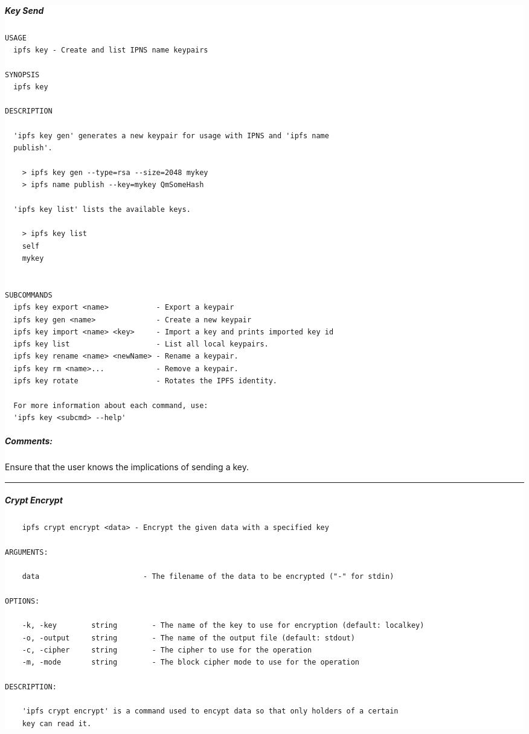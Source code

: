 ##### Key Send

```
USAGE
  ipfs key - Create and list IPNS name keypairs

SYNOPSIS
  ipfs key

DESCRIPTION

  'ipfs key gen' generates a new keypair for usage with IPNS and 'ipfs name
  publish'.
  
    > ipfs key gen --type=rsa --size=2048 mykey
    > ipfs name publish --key=mykey QmSomeHash
  
  'ipfs key list' lists the available keys.
  
    > ipfs key list
    self
    mykey
  		

SUBCOMMANDS
  ipfs key export <name>           - Export a keypair
  ipfs key gen <name>              - Create a new keypair
  ipfs key import <name> <key>     - Import a key and prints imported key id
  ipfs key list                    - List all local keypairs.
  ipfs key rename <name> <newName> - Rename a keypair.
  ipfs key rm <name>...            - Remove a keypair.
  ipfs key rotate                  - Rotates the IPFS identity.

  For more information about each command, use:
  'ipfs key <subcmd> --help'
```

##### Comments:

Ensure that the user knows the implications of sending a key.

* * *

##### Crypt Encrypt

```
    ipfs crypt encrypt <data> - Encrypt the given data with a specified key

ARGUMENTS:

    data                        - The filename of the data to be encrypted ("-" for stdin)

OPTIONS:

    -k, -key        string        - The name of the key to use for encryption (default: localkey)
    -o, -output     string        - The name of the output file (default: stdout)
    -c, -cipher     string        - The cipher to use for the operation
    -m, -mode       string        - The block cipher mode to use for the operation

DESCRIPTION:

    'ipfs crypt encrypt' is a command used to encypt data so that only holders of a certain
    key can read it.
```
